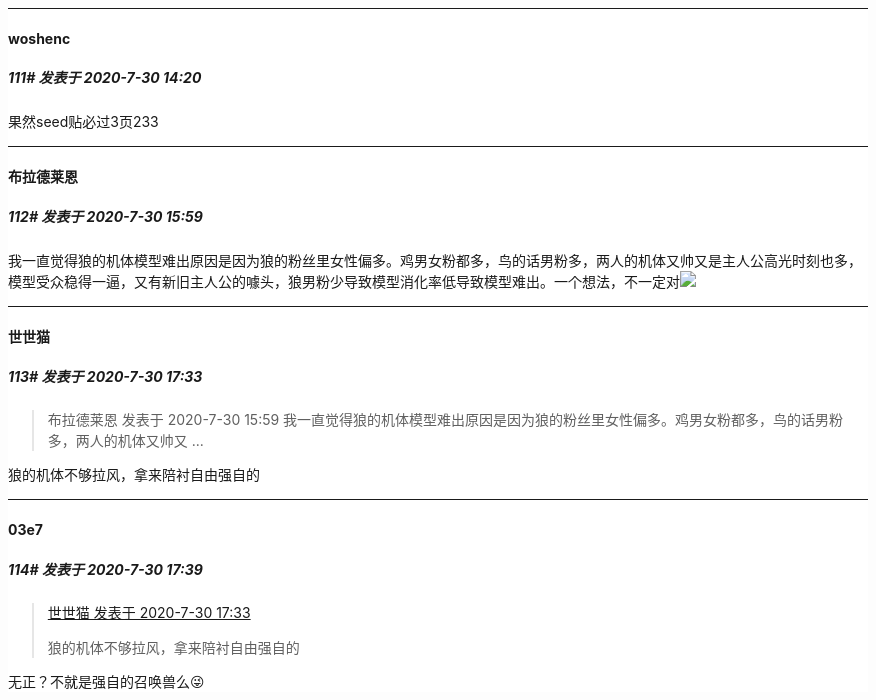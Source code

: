 





*****

####  woshenc  
##### 111#       发表于 2020-7-30 14:20




果然seed贴必过3页233







*****

####  布拉德莱恩  
##### 112#       发表于 2020-7-30 15:59




我一直觉得狼的机体模型难出原因是因为狼的粉丝里女性偏多。鸡男女粉都多，鸟的话男粉多，两人的机体又帅又是主人公高光时刻也多，模型受众稳得一逼，又有新旧主人公的噱头，狼男粉少导致模型消化率低导致模型难出。一个想法，不一定对<img src="https://static.saraba1st.com/image/smiley/face2017/018.png" referrerpolicy="no-referrer">







*****

####  世世猫  
##### 113#       发表于 2020-7-30 17:33



<blockquote>布拉德莱恩 发表于 2020-7-30 15:59
我一直觉得狼的机体模型难出原因是因为狼的粉丝里女性偏多。鸡男女粉都多，鸟的话男粉多，两人的机体又帅又 ...</blockquote>
狼的机体不够拉风，拿来陪衬自由强自的







*****

####  03e7  
##### 114#       发表于 2020-7-30 17:39



<blockquote><a href="httphttps://bbs.saraba1st.com/2b/forum.php?mod=redirect&amp;goto=findpost&amp;pid=48263008&amp;ptid=1951922" target="_blank">世世猫 发表于 2020-7-30 17:33</a>

狼的机体不够拉风，拿来陪衬自由强自的</blockquote>
无正？不就是强自的召唤兽么😜
